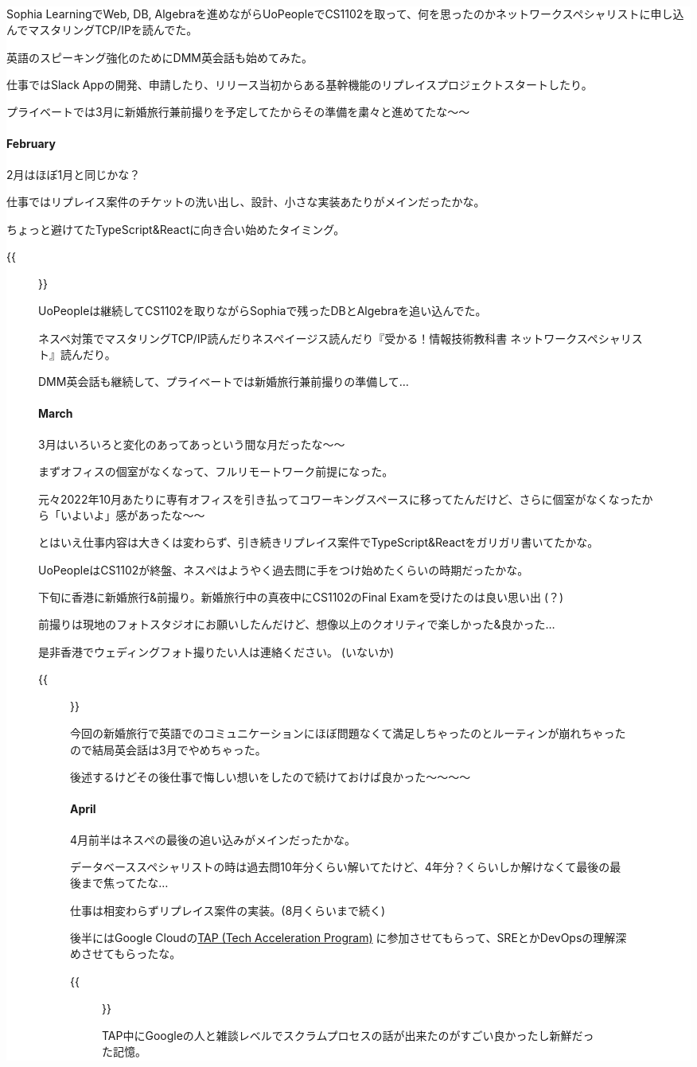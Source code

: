 Sophia LearningでWeb, DB, Algebraを進めながらUoPeopleでCS1102を取って、何を思ったのかネットワークスペシャリストに申し込んでマスタリングTCP/IPを読んでた。

英語のスピーキング強化のためにDMM英会話も始めてみた。

仕事ではSlack Appの開発、申請したり、リリース当初からある基幹機能のリプレイスプロジェクトスタートしたり。

プライベートでは3月に新婚旅行兼前撮りを予定してたからその準備を粛々と進めてたな〜〜

#### February

2月はほぼ1月と同じかな？

仕事ではリプレイス案件のチケットの洗い出し、設計、小さな実装あたりがメインだったかな。

ちょっと避けてたTypeScript&Reactに向き合い始めたタイミング。

{{<figure src="/img/review2023/times.png" alt="timesのスクリーンショット">}}

UoPeopleは継続してCS1102を取りながらSophiaで残ったDBとAlgebraを追い込んでた。

ネスペ対策でマスタリングTCP/IP読んだりネスペイージス読んだり『受かる！情報技術教科書 ネットワークスペシャリスト』読んだり。

DMM英会話も継続して、プライベートでは新婚旅行兼前撮りの準備して…

#### March

3月はいろいろと変化のあってあっという間な月だったな〜〜

まずオフィスの個室がなくなって、フルリモートワーク前提になった。

元々2022年10月あたりに専有オフィスを引き払ってコワーキングスペースに移ってたんだけど、さらに個室がなくなったから「いよいよ」感があったな〜〜

とはいえ仕事内容は大きくは変わらず、引き続きリプレイス案件でTypeScript&Reactをガリガリ書いてたかな。

UoPeopleはCS1102が終盤、ネスぺはようやく過去問に手をつけ始めたくらいの時期だったかな。

下旬に香港に新婚旅行&前撮り。新婚旅行中の真夜中にCS1102のFinal Examを受けたのは良い思い出 (？)

前撮りは現地のフォトスタジオにお願いしたんだけど、想像以上のクオリティで楽しかった&良かった…

是非香港でウェディングフォト撮りたい人は連絡ください。 (いないか)

{{<figure src="/img/review2023/hk_photo.jpg" alt="香港での前撮り" width="60%">}}

今回の新婚旅行で英語でのコミュニケーションにほぼ問題なくて満足しちゃったのとルーティンが崩れちゃったので結局英会話は3月でやめちゃった。

後述するけどその後仕事で悔しい想いをしたので続けておけば良かった〜〜〜〜

#### April

4月前半はネスぺの最後の追い込みがメインだったかな。

データベーススペシャリストの時は過去問10年分くらい解いてたけど、4年分？くらいしか解けなくて最後の最後まで焦ってたな…

仕事は相変わらずリプレイス案件の実装。(8月くらいまで続く)

後半にはGoogle Cloudの[TAP (Tech Acceleration Program)](https://cloud.google.com/blog/ja/products/application-development/in-house-development) に参加させてもらって、SREとかDevOpsの理解深めさせてもらったな。

{{<figure src="/img/review2023/google.jpg" alt="Google Japan" width="60%">}}

TAP中にGoogleの人と雑談レベルでスクラムプロセスの話が出来たのがすごい良かったし新鮮だった記憶。
